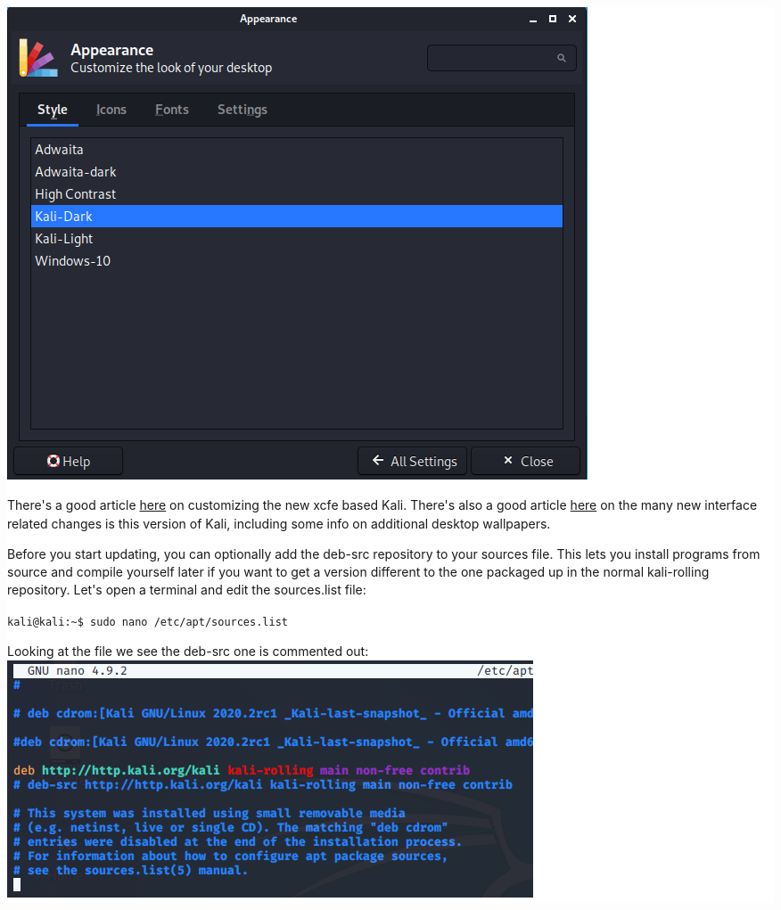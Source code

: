 ![kali-appearance](/assets/images/2020-07-26-17-07-36.png)

There's a good article [here](https://www.offensive-security.com/kali-linux/kali-linux-customization) on customizing the new xcfe based Kali. There's also a good article [here](https://drasite.com/blog/Kali%202020.2%20desktop%20and%20theme%20updates) on the many new interface related changes is this version of Kali, including some info on additional desktop wallpapers.

Before you start updating, you can optionally add the deb-src repository to your sources file. This lets you install programs from source and compile yourself later if you want to get a version different to the one packaged up in the normal kali-rolling repository. Let's open a terminal and edit the sources.list file:

```text
kali@kali:~$ sudo nano /etc/apt/sources.list
```

Looking at the file we see the deb-src one is commented out:
![kali-sources](/assets/images/2020-07-26-17-31-31.png)
